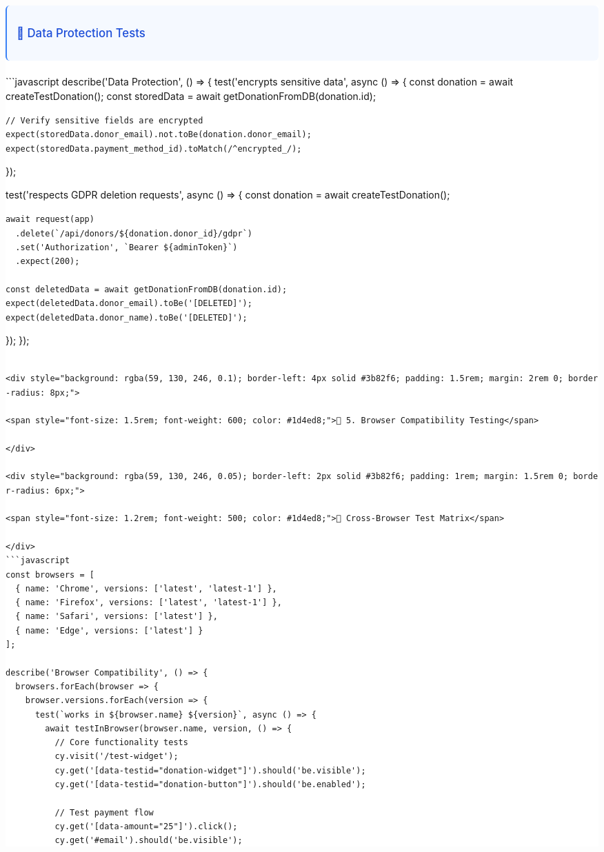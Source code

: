 <div style="background: rgba(59, 130, 246, 0.05); border-left: 2px solid #3b82f6; padding: 1rem; margin: 1.5rem 0; border-radius: 6px;">

<span style="font-size: 1.2rem; font-weight: 500; color: #1d4ed8;">🧪 Data Protection Tests</span>

</div>
```javascript
describe('Data Protection', () => {
  test('encrypts sensitive data', async () => {
    const donation = await createTestDonation();
    const storedData = await getDonationFromDB(donation.id);
    
    // Verify sensitive fields are encrypted
    expect(storedData.donor_email).not.toBe(donation.donor_email);
    expect(storedData.payment_method_id).toMatch(/^encrypted_/);
  });

  test('respects GDPR deletion requests', async () => {
    const donation = await createTestDonation();
    
    await request(app)
      .delete(`/api/donors/${donation.donor_id}/gdpr`)
      .set('Authorization', `Bearer ${adminToken}`)
      .expect(200);

    const deletedData = await getDonationFromDB(donation.id);
    expect(deletedData.donor_email).toBe('[DELETED]');
    expect(deletedData.donor_name).toBe('[DELETED]');
  });
});
```

<div style="background: rgba(59, 130, 246, 0.1); border-left: 4px solid #3b82f6; padding: 1.5rem; margin: 2rem 0; border-radius: 8px;">

<span style="font-size: 1.5rem; font-weight: 600; color: #1d4ed8;">🧪 5. Browser Compatibility Testing</span>

</div>

<div style="background: rgba(59, 130, 246, 0.05); border-left: 2px solid #3b82f6; padding: 1rem; margin: 1.5rem 0; border-radius: 6px;">

<span style="font-size: 1.2rem; font-weight: 500; color: #1d4ed8;">🧪 Cross-Browser Test Matrix</span>

</div>
```javascript
const browsers = [
  { name: 'Chrome', versions: ['latest', 'latest-1'] },
  { name: 'Firefox', versions: ['latest', 'latest-1'] },
  { name: 'Safari', versions: ['latest'] },
  { name: 'Edge', versions: ['latest'] }
];

describe('Browser Compatibility', () => {
  browsers.forEach(browser => {
    browser.versions.forEach(version => {
      test(`works in ${browser.name} ${version}`, async () => {
        await testInBrowser(browser.name, version, () => {
          // Core functionality tests
          cy.visit('/test-widget');
          cy.get('[data-testid="donation-widget"]').should('be.visible');
          cy.get('[data-testid="donation-button"]').should('be.enabled');
          
          // Test payment flow
          cy.get('[data-amount="25"]').click();
          cy.get('#email').should('be.visible');
```